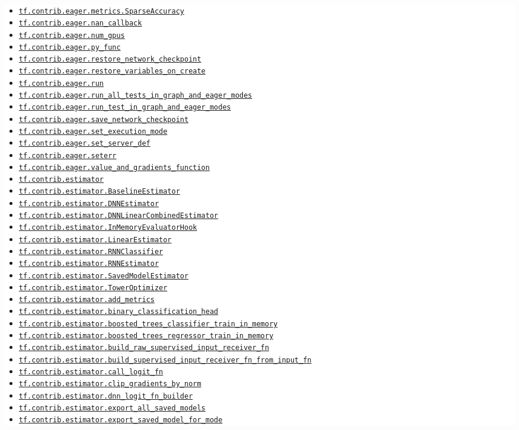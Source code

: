 *  <a href="./tf/contrib/eager/metrics/SparseAccuracy.md"><code>tf.contrib.eager.metrics.SparseAccuracy</code></a>
*  <a href="./tf/contrib/eager/nan_callback.md"><code>tf.contrib.eager.nan_callback</code></a>
*  <a href="./tf/contrib/eager/num_gpus.md"><code>tf.contrib.eager.num_gpus</code></a>
*  <a href="./tf/contrib/eager/py_func.md"><code>tf.contrib.eager.py_func</code></a>
*  <a href="./tf/contrib/eager/restore_network_checkpoint.md"><code>tf.contrib.eager.restore_network_checkpoint</code></a>
*  <a href="./tf/contrib/eager/restore_variables_on_create.md"><code>tf.contrib.eager.restore_variables_on_create</code></a>
*  <a href="./tf/contrib/eager/run.md"><code>tf.contrib.eager.run</code></a>
*  <a href="./tf/contrib/eager/run_all_tests_in_graph_and_eager_modes.md"><code>tf.contrib.eager.run_all_tests_in_graph_and_eager_modes</code></a>
*  <a href="./tf/contrib/eager/run_test_in_graph_and_eager_modes.md"><code>tf.contrib.eager.run_test_in_graph_and_eager_modes</code></a>
*  <a href="./tf/contrib/eager/save_network_checkpoint.md"><code>tf.contrib.eager.save_network_checkpoint</code></a>
*  <a href="./tf/contrib/eager/set_execution_mode.md"><code>tf.contrib.eager.set_execution_mode</code></a>
*  <a href="./tf/contrib/eager/set_server_def.md"><code>tf.contrib.eager.set_server_def</code></a>
*  <a href="./tf/contrib/eager/seterr.md"><code>tf.contrib.eager.seterr</code></a>
*  <a href="./tf/contrib/eager/value_and_gradients_function.md"><code>tf.contrib.eager.value_and_gradients_function</code></a>
*  <a href="./tf/contrib/estimator.md"><code>tf.contrib.estimator</code></a>
*  <a href="./tf/contrib/estimator/BaselineEstimator.md"><code>tf.contrib.estimator.BaselineEstimator</code></a>
*  <a href="./tf/contrib/estimator/DNNEstimator.md"><code>tf.contrib.estimator.DNNEstimator</code></a>
*  <a href="./tf/contrib/estimator/DNNLinearCombinedEstimator.md"><code>tf.contrib.estimator.DNNLinearCombinedEstimator</code></a>
*  <a href="./tf/contrib/estimator/InMemoryEvaluatorHook.md"><code>tf.contrib.estimator.InMemoryEvaluatorHook</code></a>
*  <a href="./tf/contrib/estimator/LinearEstimator.md"><code>tf.contrib.estimator.LinearEstimator</code></a>
*  <a href="./tf/contrib/estimator/RNNClassifier.md"><code>tf.contrib.estimator.RNNClassifier</code></a>
*  <a href="./tf/contrib/estimator/RNNEstimator.md"><code>tf.contrib.estimator.RNNEstimator</code></a>
*  <a href="./tf/contrib/estimator/SavedModelEstimator.md"><code>tf.contrib.estimator.SavedModelEstimator</code></a>
*  <a href="./tf/contrib/estimator/TowerOptimizer.md"><code>tf.contrib.estimator.TowerOptimizer</code></a>
*  <a href="./tf/contrib/estimator/add_metrics.md"><code>tf.contrib.estimator.add_metrics</code></a>
*  <a href="./tf/contrib/estimator/binary_classification_head.md"><code>tf.contrib.estimator.binary_classification_head</code></a>
*  <a href="./tf/contrib/estimator/boosted_trees_classifier_train_in_memory.md"><code>tf.contrib.estimator.boosted_trees_classifier_train_in_memory</code></a>
*  <a href="./tf/contrib/estimator/boosted_trees_regressor_train_in_memory.md"><code>tf.contrib.estimator.boosted_trees_regressor_train_in_memory</code></a>
*  <a href="./tf/contrib/estimator/build_raw_supervised_input_receiver_fn.md"><code>tf.contrib.estimator.build_raw_supervised_input_receiver_fn</code></a>
*  <a href="./tf/contrib/estimator/build_supervised_input_receiver_fn_from_input_fn.md"><code>tf.contrib.estimator.build_supervised_input_receiver_fn_from_input_fn</code></a>
*  <a href="./tf/contrib/estimator/call_logit_fn.md"><code>tf.contrib.estimator.call_logit_fn</code></a>
*  <a href="./tf/contrib/estimator/clip_gradients_by_norm.md"><code>tf.contrib.estimator.clip_gradients_by_norm</code></a>
*  <a href="./tf/contrib/estimator/dnn_logit_fn_builder.md"><code>tf.contrib.estimator.dnn_logit_fn_builder</code></a>
*  <a href="./tf/contrib/estimator/export_all_saved_models.md"><code>tf.contrib.estimator.export_all_saved_models</code></a>
*  <a href="./tf/contrib/estimator/export_saved_model_for_mode.md"><code>tf.contrib.estimator.export_saved_model_for_mode</code></a>